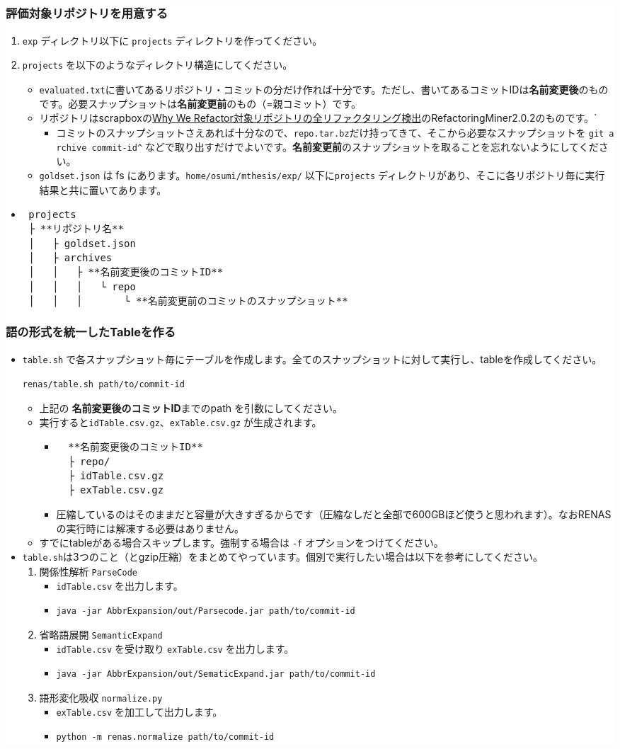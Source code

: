 

### 評価対象リポジトリを用意する
1. `exp` ディレクトリ以下に `projects` ディレクトリを作ってください。

2. `projects` を以下のようなディレクトリ構造にしてください。
   + `evaluated.txt`に書いてあるリポジトリ・コミットの分だけ作れば十分です。ただし、書いてあるコミットIDは**名前変更後**のものです。必要スナップショットは**名前変更前**のもの（=親コミット）です。
   + リポジトリはscrapboxの[Why We Refactor対象リポジトリの全リファクタリング検出](https://scrapbox.io/salab/Why_We_Refactor%E5%AF%BE%E8%B1%A1%E3%83%AA%E3%83%9D%E3%82%B8%E3%83%88%E3%83%AA%E3%81%AE%E5%85%A8%E3%83%AA%E3%83%95%E3%82%A1%E3%82%AF%E3%82%BF%E3%83%AA%E3%83%B3%E3%82%B0%E6%A4%9C%E5%87%BA)のRefactoringMiner2.0.2のものです。`
     + コミットのスナップショットさえあれば十分なので、`repo.tar.bz`だけ持ってきて、そこから必要なスナップショットを `git archive commit-id^` などで取り出すだけでよいです。**名前変更前**のスナップショットを取ることを忘れないようにしてください。
   + `goldset.json` は fs にあります。`home/osumi/mthesis/exp/` 以下に`projects` ディレクトリがあり、そこに各リポジトリ毎に実行結果と共に置いてあります。
+ <pre>
   projects
   ├ **リポジトリ名**
   │   ├ goldset.json
   │   ├ archives
   │   │   ├ **名前変更後のコミットID**
   │   │   │   └ repo
   │   │   │       └ **名前変更前のコミットのスナップショット**</pre>

### 語の形式を統一したTableを作る
+ `table.sh` で各スナップショット毎にテーブルを作成します。全てのスナップショットに対して実行し、tableを作成してください。
   ```
   renas/table.sh path/to/commit-id
   ```
  + 上記の **名前変更後のコミットID**までのpath を引数にしてください。
  + 実行すると`idTable.csv.gz`、`exTable.csv.gz` が生成されます。
    + <pre>
        **名前変更後のコミットID**
        ├ repo/
        ├ idTable.csv.gz
        ├ exTable.csv.gz</pre>
    + 圧縮しているのはそのままだと容量が大きすぎるからです（圧縮なしだと全部で600GBほど使うと思われます）。なおRENASの実行時には解凍する必要はありません。
  + すでにtableがある場合スキップします。強制する場合は `-f` オプションをつけてください。
+ `table.sh`は3つのこと（とgzip圧縮）をまとめてやっています。個別で実行したい場合は以下を参考にしてください。
   1. 関係性解析 `ParseCode` 
      + `idTable.csv` を出力します。
      +  ```
         java -jar AbbrExpansion/out/Parsecode.jar path/to/commit-id
         ```
   2. 省略語展開 `SemanticExpand` 
      + `idTable.csv` を受け取り `exTable.csv` を出力します。
      +  ```
         java -jar AbbrExpansion/out/SematicExpand.jar path/to/commit-id
         ```
   3. 語形変化吸収 `normalize.py`
      + `exTable.csv` を加工して出力します。
      +  ```
         python -m renas.normalize path/to/commit-id
         ```
